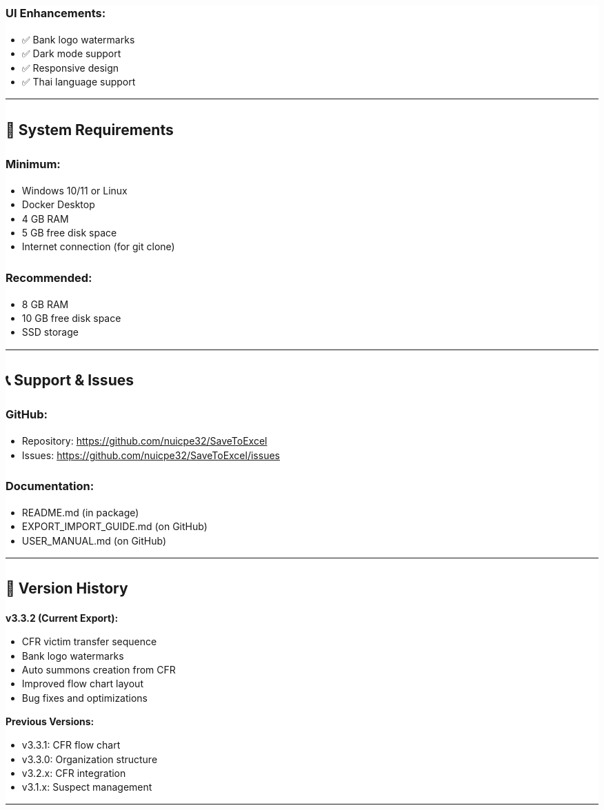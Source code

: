 ### **UI Enhancements:**
- ✅ Bank logo watermarks
- ✅ Dark mode support
- ✅ Responsive design
- ✅ Thai language support

---

## 🎯 System Requirements

### **Minimum:**
- Windows 10/11 or Linux
- Docker Desktop
- 4 GB RAM
- 5 GB free disk space
- Internet connection (for git clone)

### **Recommended:**
- 8 GB RAM
- 10 GB free disk space
- SSD storage

---

## 📞 Support & Issues

### **GitHub:**
- Repository: https://github.com/nuicpe32/SaveToExcel
- Issues: https://github.com/nuicpe32/SaveToExcel/issues

### **Documentation:**
- README.md (in package)
- EXPORT_IMPORT_GUIDE.md (on GitHub)
- USER_MANUAL.md (on GitHub)

---

## 🔄 Version History

**v3.3.2 (Current Export):**
- CFR victim transfer sequence
- Bank logo watermarks
- Auto summons creation from CFR
- Improved flow chart layout
- Bug fixes and optimizations

**Previous Versions:**
- v3.3.1: CFR flow chart
- v3.3.0: Organization structure
- v3.2.x: CFR integration
- v3.1.x: Suspect management

---